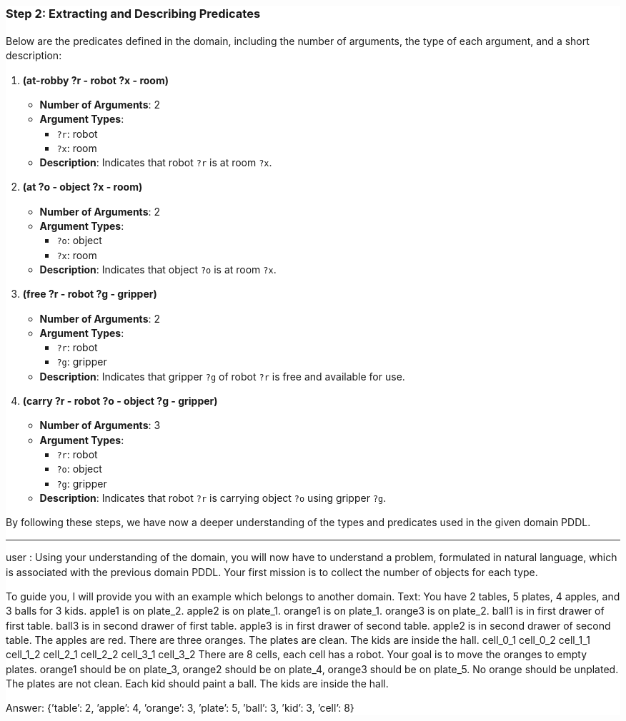 ### Step 2: Extracting and Describing Predicates
Below are the predicates defined in the domain, including the number of arguments, the type of each argument, and a short description:

1. **(at-robby ?r - robot ?x - room)**
   - **Number of Arguments**: 2
   - **Argument Types**: 
     - `?r`: robot
     - `?x`: room
   - **Description**: Indicates that robot `?r` is at room `?x`.

2. **(at ?o - object ?x - room)**
   - **Number of Arguments**: 2
   - **Argument Types**: 
     - `?o`: object
     - `?x`: room
   - **Description**: Indicates that object `?o` is at room `?x`.

3. **(free ?r - robot ?g - gripper)**
   - **Number of Arguments**: 2
   - **Argument Types**: 
     - `?r`: robot
     - `?g`: gripper
   - **Description**: Indicates that gripper `?g` of robot `?r` is free and available for use.

4. **(carry ?r - robot ?o - object ?g - gripper)**
   - **Number of Arguments**: 3
   - **Argument Types**: 
     - `?r`: robot
     - `?o`: object
     - `?g`: gripper
   - **Description**: Indicates that robot `?r` is carrying object `?o` using gripper `?g`.

By following these steps, we have now a deeper understanding of the types and predicates used in the given domain PDDL.

--------------------------------------------------

user : Using your understanding of the domain, you will now have to understand a problem, formulated in natural language, which is associated with the previous domain PDDL. Your first mission is to collect the number of objects for each type. 

To guide you, I will provide you with an example which belongs to another domain.
Text:
You have 2 tables, 5 plates, 4 apples, and 3 balls for 3 kids. apple1 is on plate_2. apple2 is on plate_1. orange1 is on plate_1. orange3 is on plate_2. ball1 is in first drawer of first table. ball3 is in second drawer of first table. apple3 is in first drawer of second table. apple2 is in second drawer of second table. The apples are red. There are three oranges. The plates are clean. The kids are inside the hall. cell_0_1 cell_0_2 cell_1_1 cell_1_2 cell_2_1 cell_2_2 cell_3_1 cell_3_2 There are 8 cells, each cell has a robot. Your goal is to move the oranges to empty plates. orange1 should be on plate_3, orange2 should be on plate_4, orange3 should be on plate_5. No orange should be unplated. The plates are not clean. Each kid should paint a ball. The kids are inside the hall.

Answer:
{’table’: 2, ’apple’: 4, ’orange’: 3, ’plate’: 5, ’ball’: 3, ’kid’: 3, ’cell’: 8}
